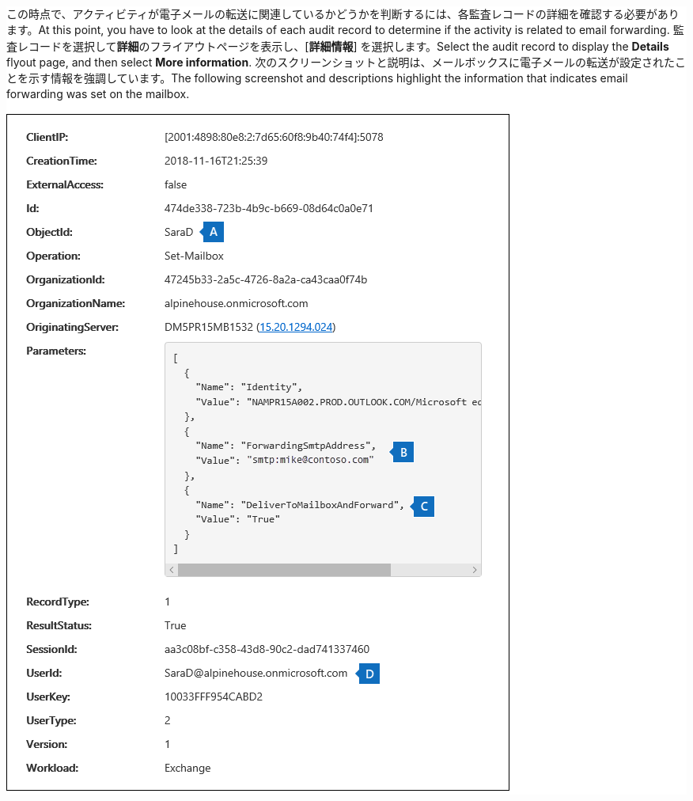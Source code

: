 <span data-ttu-id="b26d6-186">この時点で、アクティビティが電子メールの転送に関連しているかどうかを判断するには、各監査レコードの詳細を確認する必要があります。</span><span class="sxs-lookup"><span data-stu-id="b26d6-186">At this point, you have to look at the details of each audit record to determine if the activity is related to email forwarding.</span></span> <span data-ttu-id="b26d6-187">監査レコードを選択して**詳細**のフライアウトページを表示し、[**詳細情報**] を選択します。</span><span class="sxs-lookup"><span data-stu-id="b26d6-187">Select the audit record to display the **Details** flyout page, and then select **More information**.</span></span> <span data-ttu-id="b26d6-188">次のスクリーンショットと説明は、メールボックスに電子メールの転送が設定されたことを示す情報を強調しています。</span><span class="sxs-lookup"><span data-stu-id="b26d6-188">The following screenshot and descriptions highlight the information that indicates email forwarding was set on the mailbox.</span></span>

![監査レコードから得られる詳細情報](media/emailforwarding2.png)
